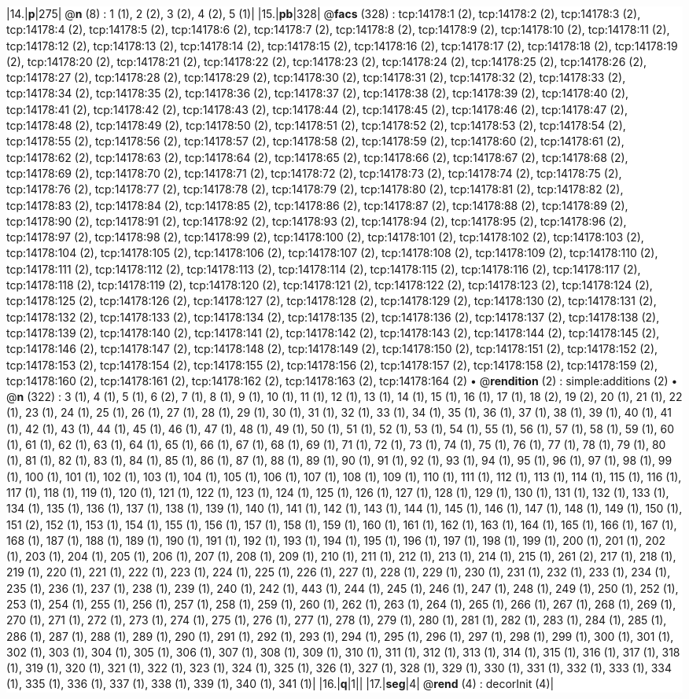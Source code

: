 |14.|__p__|275| @__n__ (8) : 1 (1), 2 (2), 3 (2), 4 (2), 5 (1)|
|15.|__pb__|328| @__facs__ (328) : tcp:14178:1 (2), tcp:14178:2 (2), tcp:14178:3 (2), tcp:14178:4 (2), tcp:14178:5 (2), tcp:14178:6 (2), tcp:14178:7 (2), tcp:14178:8 (2), tcp:14178:9 (2), tcp:14178:10 (2), tcp:14178:11 (2), tcp:14178:12 (2), tcp:14178:13 (2), tcp:14178:14 (2), tcp:14178:15 (2), tcp:14178:16 (2), tcp:14178:17 (2), tcp:14178:18 (2), tcp:14178:19 (2), tcp:14178:20 (2), tcp:14178:21 (2), tcp:14178:22 (2), tcp:14178:23 (2), tcp:14178:24 (2), tcp:14178:25 (2), tcp:14178:26 (2), tcp:14178:27 (2), tcp:14178:28 (2), tcp:14178:29 (2), tcp:14178:30 (2), tcp:14178:31 (2), tcp:14178:32 (2), tcp:14178:33 (2), tcp:14178:34 (2), tcp:14178:35 (2), tcp:14178:36 (2), tcp:14178:37 (2), tcp:14178:38 (2), tcp:14178:39 (2), tcp:14178:40 (2), tcp:14178:41 (2), tcp:14178:42 (2), tcp:14178:43 (2), tcp:14178:44 (2), tcp:14178:45 (2), tcp:14178:46 (2), tcp:14178:47 (2), tcp:14178:48 (2), tcp:14178:49 (2), tcp:14178:50 (2), tcp:14178:51 (2), tcp:14178:52 (2), tcp:14178:53 (2), tcp:14178:54 (2), tcp:14178:55 (2), tcp:14178:56 (2), tcp:14178:57 (2), tcp:14178:58 (2), tcp:14178:59 (2), tcp:14178:60 (2), tcp:14178:61 (2), tcp:14178:62 (2), tcp:14178:63 (2), tcp:14178:64 (2), tcp:14178:65 (2), tcp:14178:66 (2), tcp:14178:67 (2), tcp:14178:68 (2), tcp:14178:69 (2), tcp:14178:70 (2), tcp:14178:71 (2), tcp:14178:72 (2), tcp:14178:73 (2), tcp:14178:74 (2), tcp:14178:75 (2), tcp:14178:76 (2), tcp:14178:77 (2), tcp:14178:78 (2), tcp:14178:79 (2), tcp:14178:80 (2), tcp:14178:81 (2), tcp:14178:82 (2), tcp:14178:83 (2), tcp:14178:84 (2), tcp:14178:85 (2), tcp:14178:86 (2), tcp:14178:87 (2), tcp:14178:88 (2), tcp:14178:89 (2), tcp:14178:90 (2), tcp:14178:91 (2), tcp:14178:92 (2), tcp:14178:93 (2), tcp:14178:94 (2), tcp:14178:95 (2), tcp:14178:96 (2), tcp:14178:97 (2), tcp:14178:98 (2), tcp:14178:99 (2), tcp:14178:100 (2), tcp:14178:101 (2), tcp:14178:102 (2), tcp:14178:103 (2), tcp:14178:104 (2), tcp:14178:105 (2), tcp:14178:106 (2), tcp:14178:107 (2), tcp:14178:108 (2), tcp:14178:109 (2), tcp:14178:110 (2), tcp:14178:111 (2), tcp:14178:112 (2), tcp:14178:113 (2), tcp:14178:114 (2), tcp:14178:115 (2), tcp:14178:116 (2), tcp:14178:117 (2), tcp:14178:118 (2), tcp:14178:119 (2), tcp:14178:120 (2), tcp:14178:121 (2), tcp:14178:122 (2), tcp:14178:123 (2), tcp:14178:124 (2), tcp:14178:125 (2), tcp:14178:126 (2), tcp:14178:127 (2), tcp:14178:128 (2), tcp:14178:129 (2), tcp:14178:130 (2), tcp:14178:131 (2), tcp:14178:132 (2), tcp:14178:133 (2), tcp:14178:134 (2), tcp:14178:135 (2), tcp:14178:136 (2), tcp:14178:137 (2), tcp:14178:138 (2), tcp:14178:139 (2), tcp:14178:140 (2), tcp:14178:141 (2), tcp:14178:142 (2), tcp:14178:143 (2), tcp:14178:144 (2), tcp:14178:145 (2), tcp:14178:146 (2), tcp:14178:147 (2), tcp:14178:148 (2), tcp:14178:149 (2), tcp:14178:150 (2), tcp:14178:151 (2), tcp:14178:152 (2), tcp:14178:153 (2), tcp:14178:154 (2), tcp:14178:155 (2), tcp:14178:156 (2), tcp:14178:157 (2), tcp:14178:158 (2), tcp:14178:159 (2), tcp:14178:160 (2), tcp:14178:161 (2), tcp:14178:162 (2), tcp:14178:163 (2), tcp:14178:164 (2)  •  @__rendition__ (2) : simple:additions (2)  •  @__n__ (322) : 3 (1), 4 (1), 5 (1), 6 (2), 7 (1), 8 (1), 9 (1), 10 (1), 11 (1), 12 (1), 13 (1), 14 (1), 15 (1), 16 (1), 17 (1), 18 (2), 19 (2), 20 (1), 21 (1), 22 (1), 23 (1), 24 (1), 25 (1), 26 (1), 27 (1), 28 (1), 29 (1), 30 (1), 31 (1), 32 (1), 33 (1), 34 (1), 35 (1), 36 (1), 37 (1), 38 (1), 39 (1), 40 (1), 41 (1), 42 (1), 43 (1), 44 (1), 45 (1), 46 (1), 47 (1), 48 (1), 49 (1), 50 (1), 51 (1), 52 (1), 53 (1), 54 (1), 55 (1), 56 (1), 57 (1), 58 (1), 59 (1), 60 (1), 61 (1), 62 (1), 63 (1), 64 (1), 65 (1), 66 (1), 67 (1), 68 (1), 69 (1), 71 (1), 72 (1), 73 (1), 74 (1), 75 (1), 76 (1), 77 (1), 78 (1), 79 (1), 80 (1), 81 (1), 82 (1), 83 (1), 84 (1), 85 (1), 86 (1), 87 (1), 88 (1), 89 (1), 90 (1), 91 (1), 92 (1), 93 (1), 94 (1), 95 (1), 96 (1), 97 (1), 98 (1), 99 (1), 100 (1), 101 (1), 102 (1), 103 (1), 104 (1), 105 (1), 106 (1), 107 (1), 108 (1), 109 (1), 110 (1), 111 (1), 112 (1), 113 (1), 114 (1), 115 (1), 116 (1), 117 (1), 118 (1), 119 (1), 120 (1), 121 (1), 122 (1), 123 (1), 124 (1), 125 (1), 126 (1), 127 (1), 128 (1), 129 (1), 130 (1), 131 (1), 132 (1), 133 (1), 134 (1), 135 (1), 136 (1), 137 (1), 138 (1), 139 (1), 140 (1), 141 (1), 142 (1), 143 (1), 144 (1), 145 (1), 146 (1), 147 (1), 148 (1), 149 (1), 150 (1), 151 (2), 152 (1), 153 (1), 154 (1), 155 (1), 156 (1), 157 (1), 158 (1), 159 (1), 160 (1), 161 (1), 162 (1), 163 (1), 164 (1), 165 (1), 166 (1), 167 (1), 168 (1), 187 (1), 188 (1), 189 (1), 190 (1), 191 (1), 192 (1), 193 (1), 194 (1), 195 (1), 196 (1), 197 (1), 198 (1), 199 (1), 200 (1), 201 (1), 202 (1), 203 (1), 204 (1), 205 (1), 206 (1), 207 (1), 208 (1), 209 (1), 210 (1), 211 (1), 212 (1), 213 (1), 214 (1), 215 (1), 261 (2), 217 (1), 218 (1), 219 (1), 220 (1), 221 (1), 222 (1), 223 (1), 224 (1), 225 (1), 226 (1), 227 (1), 228 (1), 229 (1), 230 (1), 231 (1), 232 (1), 233 (1), 234 (1), 235 (1), 236 (1), 237 (1), 238 (1), 239 (1), 240 (1), 242 (1), 443 (1), 244 (1), 245 (1), 246 (1), 247 (1), 248 (1), 249 (1), 250 (1), 252 (1), 253 (1), 254 (1), 255 (1), 256 (1), 257 (1), 258 (1), 259 (1), 260 (1), 262 (1), 263 (1), 264 (1), 265 (1), 266 (1), 267 (1), 268 (1), 269 (1), 270 (1), 271 (1), 272 (1), 273 (1), 274 (1), 275 (1), 276 (1), 277 (1), 278 (1), 279 (1), 280 (1), 281 (1), 282 (1), 283 (1), 284 (1), 285 (1), 286 (1), 287 (1), 288 (1), 289 (1), 290 (1), 291 (1), 292 (1), 293 (1), 294 (1), 295 (1), 296 (1), 297 (1), 298 (1), 299 (1), 300 (1), 301 (1), 302 (1), 303 (1), 304 (1), 305 (1), 306 (1), 307 (1), 308 (1), 309 (1), 310 (1), 311 (1), 312 (1), 313 (1), 314 (1), 315 (1), 316 (1), 317 (1), 318 (1), 319 (1), 320 (1), 321 (1), 322 (1), 323 (1), 324 (1), 325 (1), 326 (1), 327 (1), 328 (1), 329 (1), 330 (1), 331 (1), 332 (1), 333 (1), 334 (1), 335 (1), 336 (1), 337 (1), 338 (1), 339 (1), 340 (1), 341 (1)|
|16.|__q__|1||
|17.|__seg__|4| @__rend__ (4) : decorInit (4)|